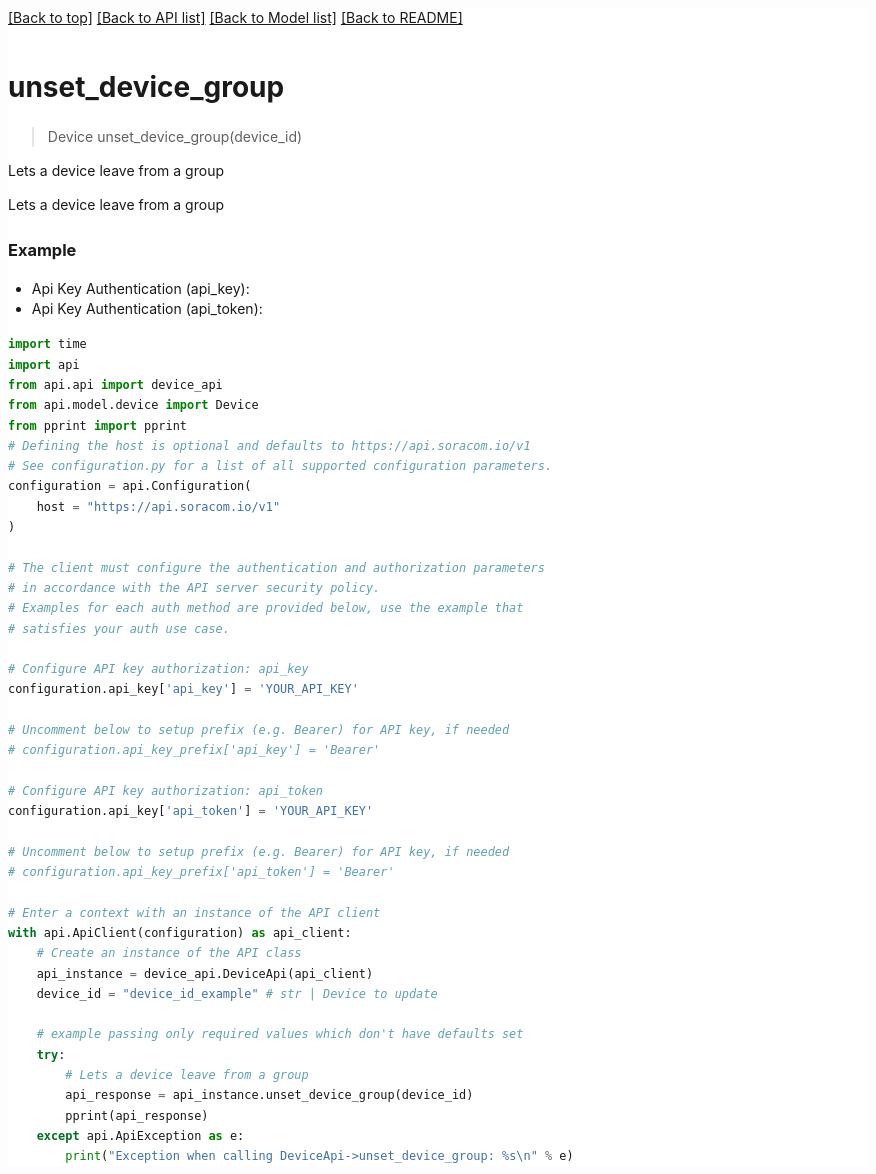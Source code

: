 [[Back to top]](#) [[Back to API list]](../README.md#documentation-for-api-endpoints) [[Back to Model list]](../README.md#documentation-for-models) [[Back to README]](../README.md)

# **unset_device_group**
> Device unset_device_group(device_id)

Lets a device leave from a group

Lets a device leave from a group

### Example

* Api Key Authentication (api_key):
* Api Key Authentication (api_token):

```python
import time
import api
from api.api import device_api
from api.model.device import Device
from pprint import pprint
# Defining the host is optional and defaults to https://api.soracom.io/v1
# See configuration.py for a list of all supported configuration parameters.
configuration = api.Configuration(
    host = "https://api.soracom.io/v1"
)

# The client must configure the authentication and authorization parameters
# in accordance with the API server security policy.
# Examples for each auth method are provided below, use the example that
# satisfies your auth use case.

# Configure API key authorization: api_key
configuration.api_key['api_key'] = 'YOUR_API_KEY'

# Uncomment below to setup prefix (e.g. Bearer) for API key, if needed
# configuration.api_key_prefix['api_key'] = 'Bearer'

# Configure API key authorization: api_token
configuration.api_key['api_token'] = 'YOUR_API_KEY'

# Uncomment below to setup prefix (e.g. Bearer) for API key, if needed
# configuration.api_key_prefix['api_token'] = 'Bearer'

# Enter a context with an instance of the API client
with api.ApiClient(configuration) as api_client:
    # Create an instance of the API class
    api_instance = device_api.DeviceApi(api_client)
    device_id = "device_id_example" # str | Device to update

    # example passing only required values which don't have defaults set
    try:
        # Lets a device leave from a group
        api_response = api_instance.unset_device_group(device_id)
        pprint(api_response)
    except api.ApiException as e:
        print("Exception when calling DeviceApi->unset_device_group: %s\n" % e)
```
